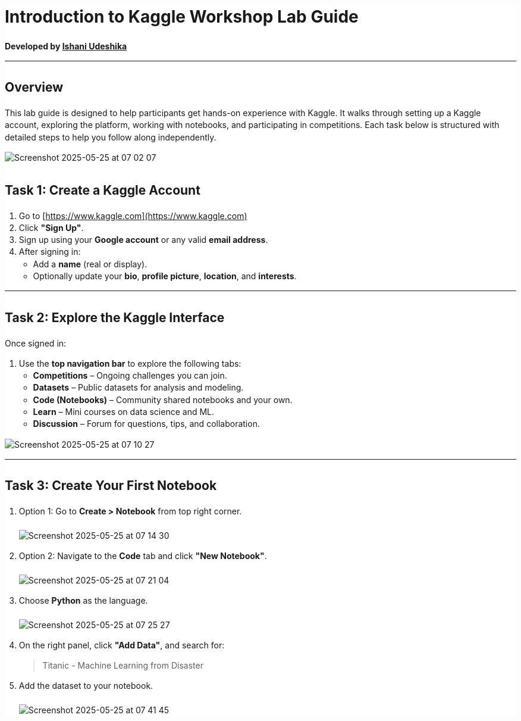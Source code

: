 # Introduction to Kaggle Workshop Lab Guide 

**Developed by [Ishani Udeshika](https://www.linkedin.com/in/ishaniu/)**


---

##  Overview
This lab guide is designed to help participants get hands-on experience with Kaggle. It walks through setting up a Kaggle account, exploring the platform, working with notebooks, and participating in competitions. Each task below is structured with detailed steps to help you follow along independently.
<br>

<img width="1390" alt="Screenshot 2025-05-25 at 07 02 07" src="https://github.com/user-attachments/assets/56e6490d-ae2f-4079-af41-cca06e2855c2" />


##  Task 1: Create a Kaggle Account
1. Go to [https://www.kaggle.com](https://www.kaggle.com)
2. Click **"Sign Up"**.
3. Sign up using your **Google account** or any valid **email address**.
4. After signing in:
   - Add a **name** (real or display).
   - Optionally update your **bio**, **profile picture**, **location**, and **interests**.

---

##  Task 2: Explore the Kaggle Interface
Once signed in:
1. Use the **top navigation bar** to explore the following tabs:
   - **Competitions** – Ongoing challenges you can join.
   - **Datasets** – Public datasets for analysis and modeling.
   - **Code (Notebooks)** – Community shared notebooks and your own.
   - **Learn** – Mini courses on data science and ML.
   - **Discussion** – Forum for questions, tips, and collaboration.

<img width="1462" alt="Screenshot 2025-05-25 at 07 10 27" src="https://github.com/user-attachments/assets/c8d6b9e6-0eda-463d-8805-f79160482605" />

---

##  Task 3: Create Your First Notebook
1. Option 1: Go to **Create > Notebook** from top right corner. <br><br> <img width="274" alt="Screenshot 2025-05-25 at 07 14 30" src="https://github.com/user-attachments/assets/e3b7f01d-cb52-4431-ae60-ef6f56a96945" />
2. Option 2: Navigate to the **Code** tab and click **"New Notebook"**. <br><br><img width="801" alt="Screenshot 2025-05-25 at 07 21 04" src="https://github.com/user-attachments/assets/a92323ec-1706-4b12-8e22-9883520ec7e6" />

3. Choose **Python** as the language.<br><br><img width="357" alt="Screenshot 2025-05-25 at 07 25 27" src="https://github.com/user-attachments/assets/8b443d32-d740-4943-b62d-92df647f71dc" />

4. On the right panel, click **"Add Data"**, and search for:
   > Titanic - Machine Learning from Disaster
5. Add the dataset to your notebook.<br><br><img width="846" alt="Screenshot 2025-05-25 at 07 41 45" src="https://github.com/user-attachments/assets/5db0c834-4a10-4808-b526-1934767a49d4" />
